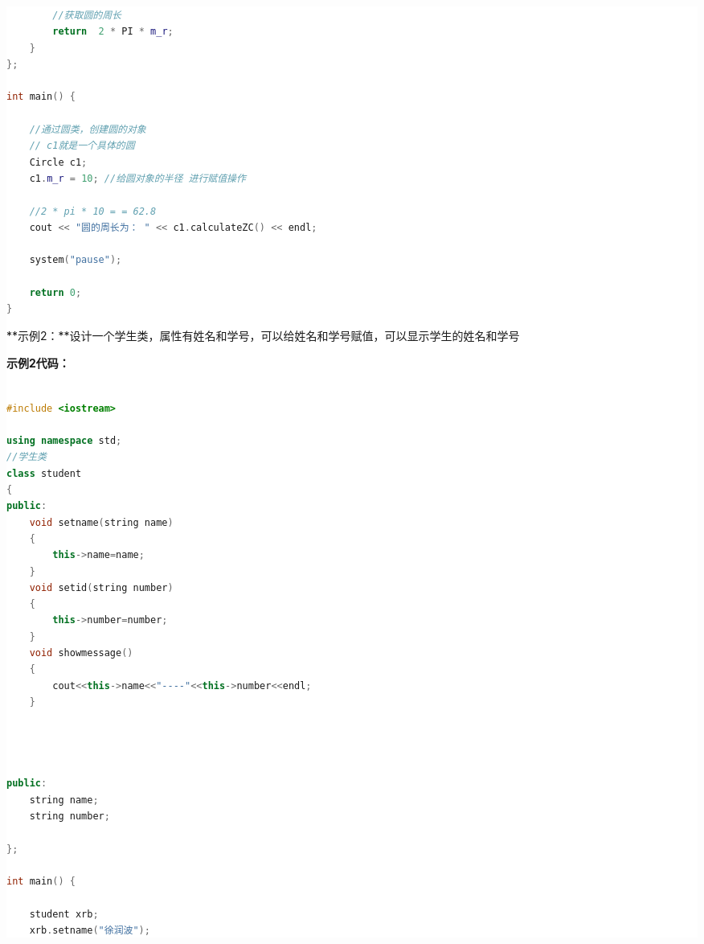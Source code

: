 ```C++
		//获取圆的周长
		return  2 * PI * m_r;
	}
};

int main() {

	//通过圆类，创建圆的对象
	// c1就是一个具体的圆
	Circle c1;
	c1.m_r = 10; //给圆对象的半径 进行赋值操作

	//2 * pi * 10 = = 62.8
	cout << "圆的周长为： " << c1.calculateZC() << endl;

	system("pause");

	return 0;
}
```





**示例2：**设计一个学生类，属性有姓名和学号，可以给姓名和学号赋值，可以显示学生的姓名和学号





**示例2代码：**

```C++

#include <iostream>

using namespace std;
//学生类
class student
{
public:
    void setname(string name)
    {
        this->name=name;
    }
    void setid(string number)
    {
        this->number=number;
    }
    void showmessage()
    {
        cout<<this->name<<"----"<<this->number<<endl;
    }




public:
    string name;
    string number;

};

int main() {

    student xrb;
    xrb.setname("徐润波");
```
